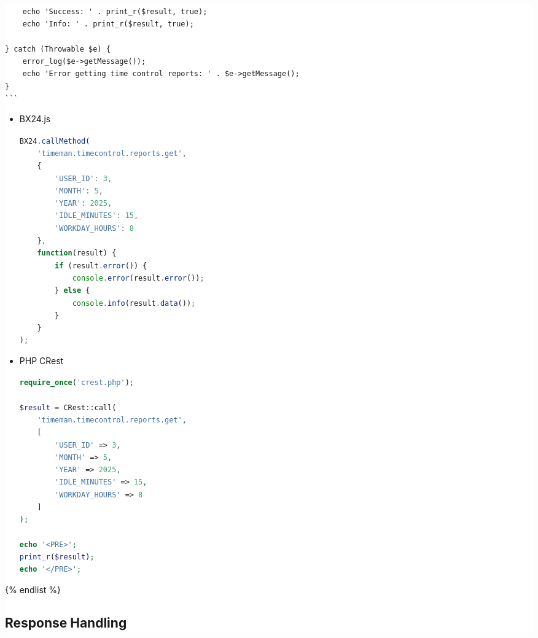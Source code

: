         echo 'Success: ' . print_r($result, true);
        echo 'Info: ' . print_r($result, true);
    
    } catch (Throwable $e) {
        error_log($e->getMessage());
        echo 'Error getting time control reports: ' . $e->getMessage();
    }
    ```

- BX24.js

    ```js
    BX24.callMethod(
        'timeman.timecontrol.reports.get',
        {
            'USER_ID': 3,
            'MONTH': 5,
            'YEAR': 2025,
            'IDLE_MINUTES': 15,
            'WORKDAY_HOURS': 8
        },
        function(result) {
            if (result.error()) {
                console.error(result.error());
            } else {
                console.info(result.data());
            }
        }
    );
    ```

- PHP CRest

    ```php
    require_once('crest.php');

    $result = CRest::call(
        'timeman.timecontrol.reports.get',
        [
            'USER_ID' => 3,
            'MONTH' => 5,
            'YEAR' => 2025,
            'IDLE_MINUTES' => 15,
            'WORKDAY_HOURS' => 8
        ]
    );

    echo '<PRE>';
    print_r($result);
    echo '</PRE>';
    ```

{% endlist %}

## Response Handling
